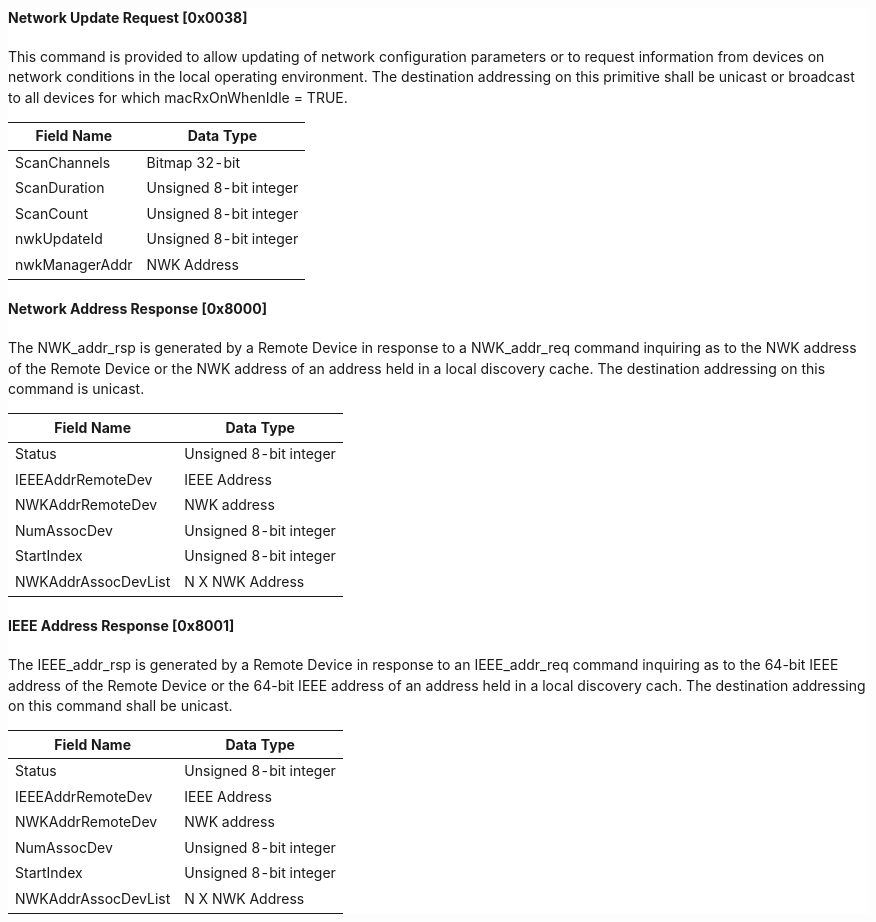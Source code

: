 #### Network Update Request [0x0038]

This command is provided to allow updating of network configuration parameters
or to request information from devices on network conditions in the local
operating environment. The destination addressing on this primitive shall be
unicast or broadcast to all devices for which macRxOnWhenIdle = TRUE.

|Field Name                 |Data Type                  |
|---------------------------|---------------------------|
|ScanChannels               |Bitmap 32-bit              |
|ScanDuration               |Unsigned 8-bit integer     |
|ScanCount                  |Unsigned 8-bit integer     |
|nwkUpdateId                |Unsigned 8-bit integer     |
|nwkManagerAddr             |NWK Address                | 


#### Network Address Response [0x8000]

The NWK_addr_rsp is generated by a Remote Device in response to a
NWK_addr_req command inquiring as to the NWK address of the Remote Device
or the NWK address of an address held in a local discovery cache. The
destination addressing on this command is unicast.

|Field Name                 |Data Type                  |
|---------------------------|---------------------------|
|Status                     |Unsigned 8-bit integer     |
|IEEEAddrRemoteDev          |IEEE Address                |
|NWKAddrRemoteDev           |NWK address         |
|NumAssocDev                |Unsigned 8-bit integer     |
|StartIndex                 |Unsigned 8-bit integer     |
|NWKAddrAssocDevList        |N X NWK Address            | 


#### IEEE Address Response [0x8001]

The IEEE_addr_rsp is generated by a Remote Device in response to an
IEEE_addr_req command inquiring as to the 64-bit IEEE address of the Remote
Device or the 64-bit IEEE address of an address held in a local discovery cach.
The destination addressing on this command shall be unicast. 

|Field Name                 |Data Type                  |
|---------------------------|---------------------------|
|Status                     |Unsigned 8-bit integer     |
|IEEEAddrRemoteDev          |IEEE Address                |
|NWKAddrRemoteDev           |NWK address         |
|NumAssocDev                |Unsigned 8-bit integer     |
|StartIndex                 |Unsigned 8-bit integer     |
|NWKAddrAssocDevList        |N X NWK Address            | 
